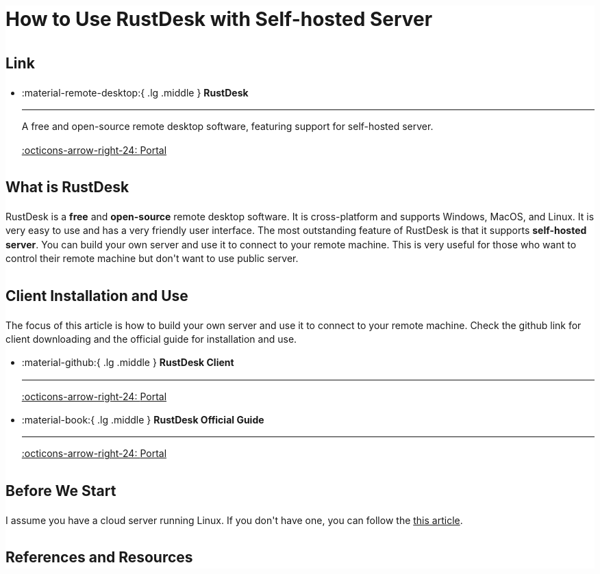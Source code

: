 # How to Use RustDesk with Self-hosted Server

## Link

<div class="grid cards" markdown>

-   :material-remote-desktop:{ .lg .middle } __RustDesk__

    ---

    A free and open-source remote desktop software, featuring support for self-hosted server.

    [:octicons-arrow-right-24: <a href="https://rustdesk.com/" target="_blank"> Portal </a>](#)

</div>

## What is RustDesk

RustDesk is a **free** and **open-source** remote desktop software. It is cross-platform and supports Windows, MacOS, and Linux. It is very easy to use and has a very friendly user interface. The most outstanding feature of RustDesk is that it supports **self-hosted server**. You can build your own server and use it to connect to your remote machine. This is very useful for those who want to control their remote machine but don't want to use public server.

## Client Installation and Use
The focus of this article is how to build your own server and use it to connect to your remote machine. Check the github link for client downloading and the official guide for installation and use.

<div class="grid cards" markdown>

-   :material-github:{ .lg .middle } __RustDesk Client__

    ---

    [:octicons-arrow-right-24: <a href="https://github.com/rustdesk/rustdesk/releases/tag/1.2.3" target="_blank"> Portal </a>](#)

-   :material-book:{ .lg .middle } __RustDesk Official Guide__

    ---

    [:octicons-arrow-right-24: <a href="https://rustdesk.com/docs/" target="_blank"> Portal </a>](#)

</div>

## Before We Start
I assume you have a cloud server running Linux. If you don't have one, you can follow the [this article](https://ppea.github.io/CLOUD/HANDS-ON/001-HAVE-A-SERVER/have-a-server/).

## References and Resources

<div class="grid cards" markdown>
